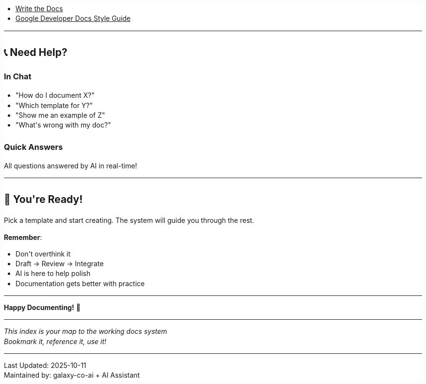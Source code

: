- [Write the Docs](https://www.writethedocs.org/)
- [Google Developer Docs Style Guide](https://developers.google.com/style)

---

## 📞 Need Help?

### In Chat

- "How do I document X?"
- "Which template for Y?"
- "Show me an example of Z"
- "What's wrong with my doc?"

### Quick Answers

All questions answered by AI in real-time!

---

## 🎉 You're Ready!

Pick a template and start creating. The system will guide you through the rest.

**Remember**:

- Don't overthink it
- Draft → Review → Integrate
- AI is here to help polish
- Documentation gets better with practice

---

**Happy Documenting!** 📝

---

_This index is your map to the working docs system_  
_Bookmark it, reference it, use it!_

---

Last Updated: 2025-10-11  
Maintained by: galaxy-co-ai + AI Assistant
